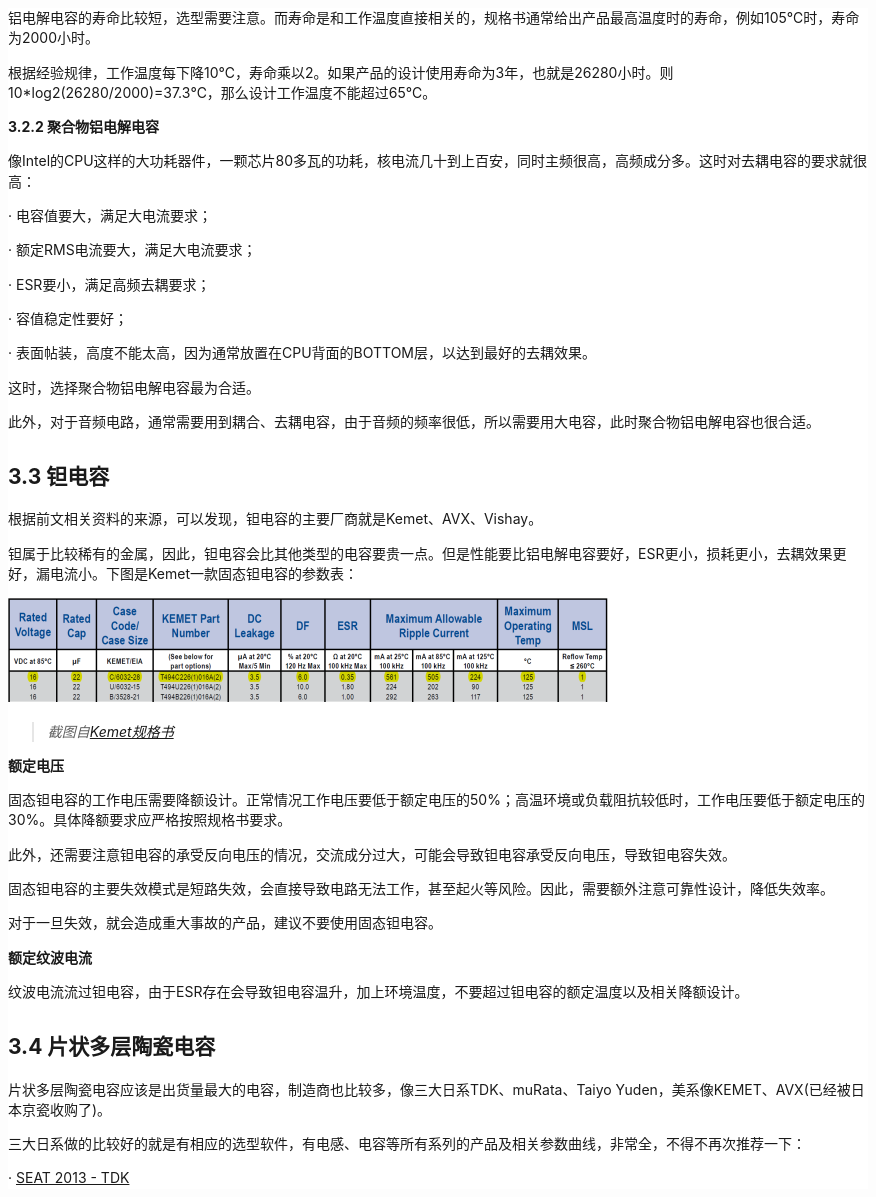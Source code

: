 铝电解电容的寿命比较短，选型需要注意。而寿命是和工作温度直接相关的，规格书通常给出产品最高温度时的寿命，例如105℃时，寿命为2000小时。

根据经验规律，工作温度每下降10℃，寿命乘以2。如果产品的设计使用寿命为3年，也就是26280小时。则10*log2(26280/2000)=37.3℃，那么设计工作温度不能超过65℃。

**3.2.2 聚合物铝电解电容**

像Intel的CPU这样的大功耗器件，一颗芯片80多瓦的功耗，核电流几十到上百安，同时主频很高，高频成分多。这时对去耦电容的要求就很高：

· 电容值要大，满足大电流要求；

· 额定RMS电流要大，满足大电流要求；

· ESR要小，满足高频去耦要求；

· 容值稳定性要好；

· 表面帖装，高度不能太高，因为通常放置在CPU背面的BOTTOM层，以达到最好的去耦效果。

这时，选择聚合物铝电解电容最为合适。

此外，对于音频电路，通常需要用到耦合、去耦电容，由于音频的频率很低，所以需要用大电容，此时聚合物铝电解电容也很合适。

## 3.3 钽电容

根据前文相关资料的来源，可以发现，钽电容的主要厂商就是Kemet、AVX、Vishay。

钽属于比较稀有的金属，因此，钽电容会比其他类型的电容要贵一点。但是性能要比铝电解电容要好，ESR更小，损耗更小，去耦效果更好，漏电流小。下图是Kemet一款固态钽电容的参数表：

![关于电容，这篇说得太详细了！](docs/IC/02-微电子手册/电容/1506762779780028.png)

> *截图自[Kemet规格书](http://link.zhihu.com/?target=http%3A//www.kemet.com/Lists/ProductCatalog/Attachments/256/KEM_T2008_T494.pdf)*

**额定电压**

固态钽电容的工作电压需要降额设计。正常情况工作电压要低于额定电压的50%；高温环境或负载阻抗较低时，工作电压要低于额定电压的30%。具体降额要求应严格按照规格书要求。

此外，还需要注意钽电容的承受反向电压的情况，交流成分过大，可能会导致钽电容承受反向电压，导致钽电容失效。

固态钽电容的主要失效模式是短路失效，会直接导致电路无法工作，甚至起火等风险。因此，需要额外注意可靠性设计，降低失效率。

对于一旦失效，就会造成重大事故的产品，建议不要使用固态钽电容。

**额定纹波电流**

纹波电流流过钽电容，由于ESR存在会导致钽电容温升，加上环境温度，不要超过钽电容的额定温度以及相关降额设计。

## 3.4 片状多层陶瓷电容

片状多层陶瓷电容应该是出货量最大的电容，制造商也比较多，像三大日系TDK、muRata、Taiyo Yuden，美系像KEMET、AVX(已经被日本京瓷收购了)。

三大日系做的比较好的就是有相应的选型软件，有电感、电容等所有系列的产品及相关参数曲线，非常全，不得不再次推荐一下：

· [SEAT 2013 - TDK](http://link.zhihu.com/?target=https%3A//product.tdk.com/info/en/technicalsupport/seat/download.html)

